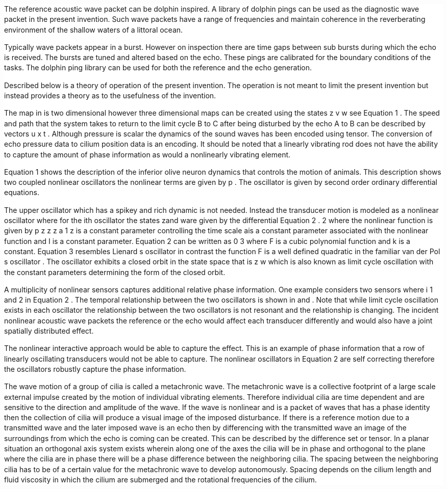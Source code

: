 The reference acoustic wave packet can be dolphin inspired. A library of dolphin pings can be used as the diagnostic wave packet in the present invention. Such wave packets have a range of frequencies and maintain coherence in the reverberating environment of the shallow waters of a littoral ocean.

Typically wave packets appear in a burst. However on inspection there are time gaps between sub bursts during which the echo is received. The bursts are tuned and altered based on the echo. These pings are calibrated for the boundary conditions of the tasks. The dolphin ping library can be used for both the reference and the echo generation.

Described below is a theory of operation of the present invention. The operation is not meant to limit the present invention but instead provides a theory as to the usefulness of the invention.

The map in is two dimensional however three dimensional maps can be created using the states z v w see Equation 1 . The speed and path that the system takes to return to the limit cycle B to C after being disturbed by the echo A to B can be described by vectors u x t . Although pressure is scalar the dynamics of the sound waves has been encoded using tensor. The conversion of echo pressure data to cilium position data is an encoding. It should be noted that a linearly vibrating rod does not have the ability to capture the amount of phase information as would a nonlinearly vibrating element.

Equation 1 shows the description of the inferior olive neuron dynamics that controls the motion of animals. This description shows two coupled nonlinear oscillators the nonlinear terms are given by p . The oscillator is given by second order ordinary differential equations.

The upper oscillator which has a spikey and rich dynamic is not needed. Instead the transducer motion is modeled as a nonlinear oscillator where for the ith oscillator the states zand ware given by the differential Equation 2 . 2 where the nonlinear function is given by p z z z a 1 z is a constant parameter controlling the time scale ais a constant parameter associated with the nonlinear function and I is a constant parameter. Equation 2 can be written as 0 3 where F is a cubic polynomial function and k is a constant. Equation 3 resembles Lienard s oscillator in contrast the function F is a well defined quadratic in the familiar van der Pol s oscillator . The oscillator exhibits a closed orbit in the state space that is z w which is also known as limit cycle oscillation with the constant parameters determining the form of the closed orbit.

A multiplicity of nonlinear sensors captures additional relative phase information. One example considers two sensors where i 1 and 2 in Equation 2 . The temporal relationship between the two oscillators is shown in and . Note that while limit cycle oscillation exists in each oscillator the relationship between the two oscillators is not resonant and the relationship is changing. The incident nonlinear acoustic wave packets the reference or the echo would affect each transducer differently and would also have a joint spatially distributed effect.

The nonlinear interactive approach would be able to capture the effect. This is an example of phase information that a row of linearly oscillating transducers would not be able to capture. The nonlinear oscillators in Equation 2 are self correcting therefore the oscillators robustly capture the phase information.

The wave motion of a group of cilia is called a metachronic wave. The metachronic wave is a collective footprint of a large scale external impulse created by the motion of individual vibrating elements. Therefore individual cilia are time dependent and are sensitive to the direction and amplitude of the wave. If the wave is nonlinear and is a packet of waves that has a phase identity then the collection of cilia will produce a visual image of the imposed disturbance. If there is a reference motion due to a transmitted wave and the later imposed wave is an echo then by differencing with the transmitted wave an image of the surroundings from which the echo is coming can be created. This can be described by the difference set or tensor. In a planar situation an orthogonal axis system exists wherein along one of the axes the cilia will be in phase and orthogonal to the plane where the cilia are in phase there will be a phase difference between the neighboring cilia. The spacing between the neighboring cilia has to be of a certain value for the metachronic wave to develop autonomously. Spacing depends on the cilium length and fluid viscosity in which the cilium are submerged and the rotational frequencies of the cilium.
